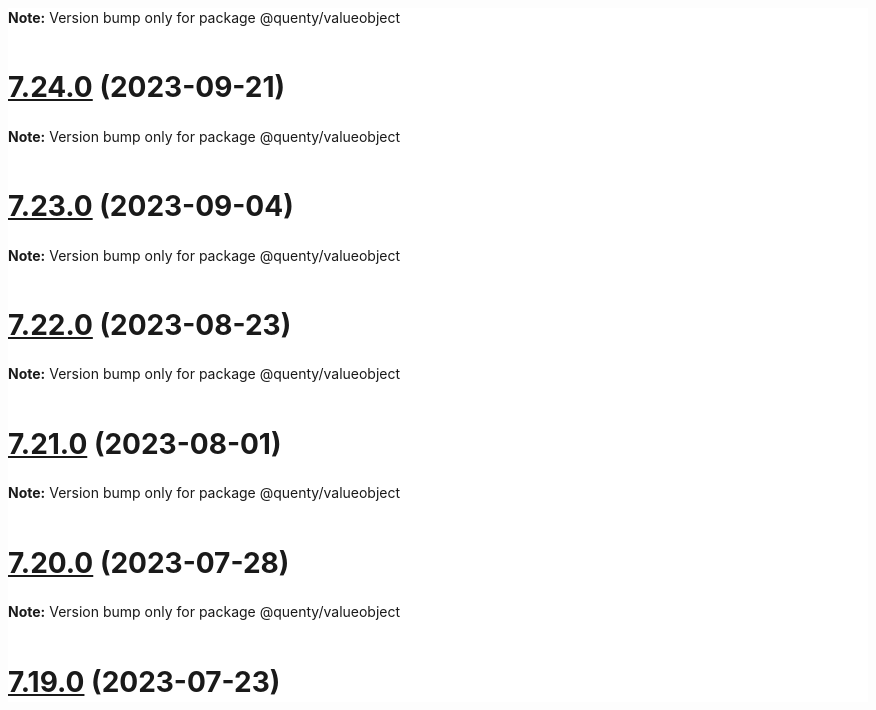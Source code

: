 **Note:** Version bump only for package @quenty/valueobject





# [7.24.0](https://github.com/Quenty/NevermoreEngine/compare/@quenty/valueobject@7.23.0...@quenty/valueobject@7.24.0) (2023-09-21)

**Note:** Version bump only for package @quenty/valueobject





# [7.23.0](https://github.com/Quenty/NevermoreEngine/compare/@quenty/valueobject@7.22.0...@quenty/valueobject@7.23.0) (2023-09-04)

**Note:** Version bump only for package @quenty/valueobject





# [7.22.0](https://github.com/Quenty/NevermoreEngine/compare/@quenty/valueobject@7.21.0...@quenty/valueobject@7.22.0) (2023-08-23)

**Note:** Version bump only for package @quenty/valueobject





# [7.21.0](https://github.com/Quenty/NevermoreEngine/compare/@quenty/valueobject@7.20.0...@quenty/valueobject@7.21.0) (2023-08-01)

**Note:** Version bump only for package @quenty/valueobject





# [7.20.0](https://github.com/Quenty/NevermoreEngine/compare/@quenty/valueobject@7.19.0...@quenty/valueobject@7.20.0) (2023-07-28)

**Note:** Version bump only for package @quenty/valueobject





# [7.19.0](https://github.com/Quenty/NevermoreEngine/compare/@quenty/valueobject@7.18.0...@quenty/valueobject@7.19.0) (2023-07-23)
